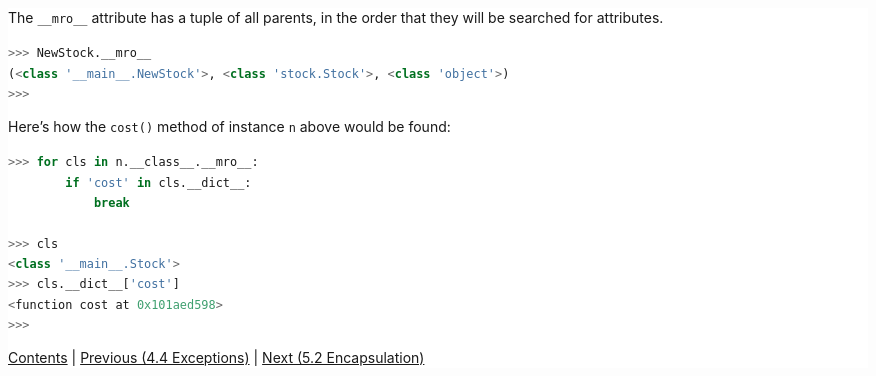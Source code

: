 The `__mro__` attribute has a tuple of all parents, in the order that
they will be searched for attributes.

```python
>>> NewStock.__mro__
(<class '__main__.NewStock'>, <class 'stock.Stock'>, <class 'object'>)
>>>
```

Here’s how the `cost()` method of instance `n` above would be found:

```python
>>> for cls in n.__class__.__mro__:
        if 'cost' in cls.__dict__:
            break

>>> cls
<class '__main__.Stock'>
>>> cls.__dict__['cost']
<function cost at 0x101aed598>
>>>
```

[Contents](../Contents) \| [Previous (4.4 Exceptions)](../04_Classes_objects/04_Defining_exceptions) \| [Next (5.2 Encapsulation)](02_Classes_encapsulation)

